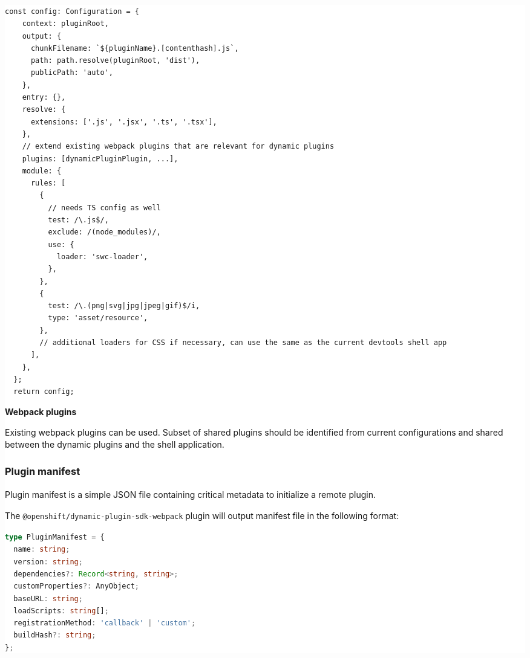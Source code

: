 ```TS
const config: Configuration = {
    context: pluginRoot,
    output: {
      chunkFilename: `${pluginName}.[contenthash].js`,
      path: path.resolve(pluginRoot, 'dist'),
      publicPath: 'auto',
    },
    entry: {},
    resolve: {
      extensions: ['.js', '.jsx', '.ts', '.tsx'],
    },
    // extend existing webpack plugins that are relevant for dynamic plugins
    plugins: [dynamicPluginPlugin, ...],
    module: {
      rules: [
        {
          // needs TS config as well
          test: /\.js$/,
          exclude: /(node_modules)/,
          use: {
            loader: 'swc-loader',
          },
        },
        {
          test: /\.(png|svg|jpg|jpeg|gif)$/i,
          type: 'asset/resource',
        },
        // additional loaders for CSS if necessary, can use the same as the current devtools shell app
      ],
    },
  };
  return config;
```

**Webpack plugins**

Existing webpack plugins can be used. Subset of shared plugins should be identified from current configurations and shared between the dynamic plugins and the shell application.

### Plugin manifest

Plugin manifest is a simple JSON file containing critical metadata to initialize a remote plugin.

The `@openshift/dynamic-plugin-sdk-webpack` plugin will output manifest file in the following format:

```ts
type PluginManifest = {
  name: string;
  version: string;
  dependencies?: Record<string, string>;
  customProperties?: AnyObject;
  baseURL: string;
  loadScripts: string[];
  registrationMethod: 'callback' | 'custom';
  buildHash?: string;
};
```


  [pluginName: string]: RegistryEntry
  [pluginName: string]: RegistryEntry
  [packageName: string]: SingletonShareConfig;
  [packageName: string]: SingletonShareConfig;